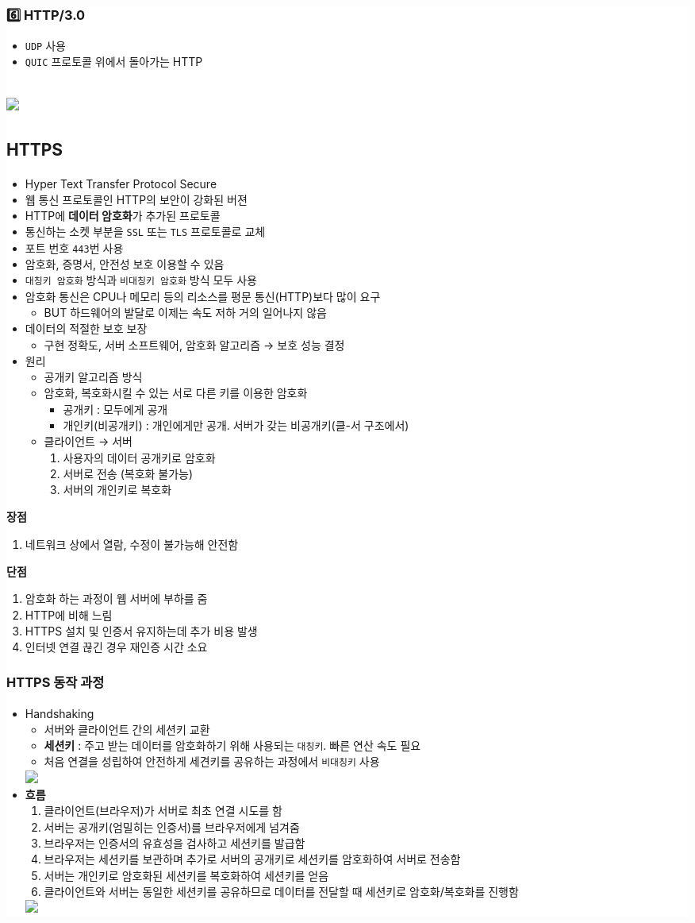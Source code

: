 
### 6️⃣ HTTP/3.0
- `UDP` 사용 
- `QUIC` 프로토콜 위에서 돌아가는 HTTP 


</br>

<img width="500" src="https://user-images.githubusercontent.com/63537847/217154519-0562f1ef-a52d-4fba-9995-18180c7dec71.png">

## HTTPS
- Hyper Text Transfer Protocol Secure
- 웹 통신 프로토콜인 HTTP의 보안이 강화된 버젼
- HTTP에 **데이터 암호화**가 추가된 프로토콜
- 통신하는 소켓 부분을 `SSL` 또는 `TLS` 프로토콜로 교체
- 포트 번호 `443`번 사용
- 암호화, 증명서, 안전성 보호 이용할 수 있음
- `대칭키 암호화` 방식과 `비대칭키 암호화` 방식 모두 사용 
- 암호화 통신은 CPU나 메모리 등의 리소스를 평문 통신(HTTP)보다 많이 요구
    - BUT 하드웨어의 발달로 이제는 속도 저하 거의 일어나지 않음
- 데이터의 적절한 보호 보장
    - 구현 정확도, 서버 소프트웨어, 암호화 알고리즘 → 보호 성능 결정
- 원리
    - 공개키 알고리즘 방식
    - 암호화, 복호화시킬 수 있는 서로 다른 키를 이용한 암호화
        - 공개키 : 모두에게 공개
        - 개인키(비공개키) : 개인에게만 공개. 서버가 갖는 비공개키(클-서 구조에서)
    - 클라이언트 → 서버
        1. 사용자의 데이터 공개키로 암호화 
        2. 서버로 전송 (복호화 불가능) 
        3. 서버의 개인키로 복호화 

**장점** 

1. 네트워크 상에서 열람, 수정이 불가능해 안전함 

**단점**

1. 암호화 하는 과정이 웹 서버에 부하를 줌 
2. HTTP에 비해 느림 
3. HTTPS 설치 및 인증서 유지하는데 추가 비용 발생 
4. 인터넷 연결 끊긴 경우 재인증 시간 소요

### HTTPS 동작 과정 
- Handshaking 
  - 서버와 클라이언트 간의 세션키 교환 
  - **세션키** : 주고 받는 데이터를 암호화하기 위해 사용되는 `대칭키`. 빠른 연산 속도 필요 
  - 처음 연결을 성립하여 안전하게 세견키를 공유하는 과정에서 `비대칭키` 사용 
  <img width ="500" src="https://user-images.githubusercontent.com/63537847/217152565-aea564d6-48a0-4250-96c4-85068d3bbdf0.png">
- **흐름**
  1. 클라이언트(브라우저)가 서버로 최초 연결 시도를 함
  2. 서버는 공개키(엄밀히는 인증서)를 브라우저에게 넘겨줌
  3. 브라우저는 인증서의 유효성을 검사하고 세션키를 발급함
  4. 브라우저는 세션키를 보관하며 추가로 서버의 공개키로 세션키를 암호화하여 서버로 전송함
  5. 서버는 개인키로 암호화된 세션키를 복호화하여 세션키를 얻음
  6. 클라이언트와 서버는 동일한 세션키를 공유하므로 데이터를 전달할 때 세션키로 암호화/복호화를 진행함   
  <img width ="500" src="https://user-images.githubusercontent.com/63537847/217153254-d628b1b3-1ea8-4c31-8002-99c373e2ec56.png">
